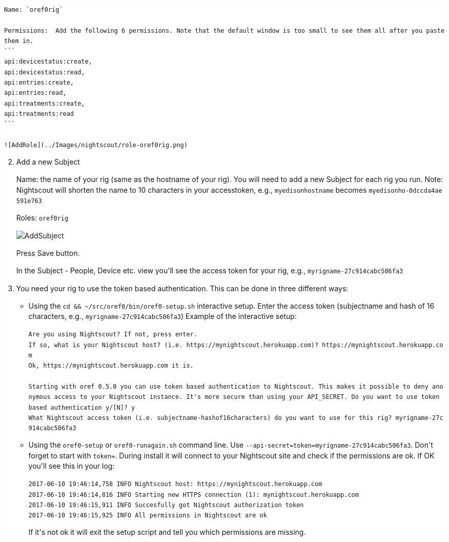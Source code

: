     Name: `oref0rig`

    Permissions:  Add the following 6 permissions. Note that the default window is too small to see them all after you paste them in.
    ```
    api:devicestatus:create, 
    api:devicestatus:read, 
    api:entries:create, 
    api:entries:read, 
    api:treatments:create, 
    api:treatments:read
    ```

    ![AddRole](../Images/nightscout/role-oref0rig.png)

2. Add a new Subject

    Name: the name of your rig (same as the hostname of your rig). You will need to add a new Subject for each rig you run.
    Note: Nightscout will shorten the name to 10 characters in your accesstoken, e.g., `myedisonhostname` becomes `myedisonho-0dccda4ae591e763`

    Roles: `oref0rig`

    ![AddSubject](../Images/nightscout/subject-oref0rig.png)

    Press Save button.

    In the Subject - People, Device etc. view you'll see the access token for your rig, e.g., `myrigname-27c914cabc506fa3`

3. You need your rig to use the token based authentication. This can be done in three different ways:

    - Using the `cd && ~/src/oref0/bin/oref0-setup.sh` interactive setup. Enter the access token (subjectname and hash of 16 characters, e.g., `myrigname-27c914cabc506fa3`)
        Example of the interactive setup:
        ```
        Are you using Nightscout? If not, press enter.
        If so, what is your Nightscout host? (i.e. https://mynightscout.herokuapp.com)? https://mynightscout.herokuapp.com
        Ok, https://mynightscout.herokuapp.com it is.

        Starting with oref 0.5.0 you can use token based authentication to Nightscout. This makes it possible to deny anonymous access to your Nightscout instance. It's more secure than using your API_SECRET. Do you want to use token based authentication y/[N]? y
        What Nightscout access token (i.e. subjectname-hashof16characters) do you want to use for this rig? myrigname-27c914cabc506fa3
        ```

    - Using the `oref0-setup` or `oref0-runagain.sh` command line.
        Use `--api-secret=token=myrigname-27c914cabc506fa3`. Don't forget to start with `token=`.
        During install it will connect to your Nightscout site and check if the permissions are ok. If OK you'll see this in your log:
        ```
        2017-06-10 19:46:14,758 INFO Nightscout host: https://mynightscout.herokuapp.com
        2017-06-10 19:46:14,816 INFO Starting new HTTPS connection (1): mynightscout.herokuapp.com
        2017-06-10 19:46:15,911 INFO Succesfully got Nightscout authorization token
        2017-06-10 19:46:15,925 INFO All permissions in Nightscout are ok
        ```
        If it's not ok it will exit the setup script and tell you which permissions are missing.
